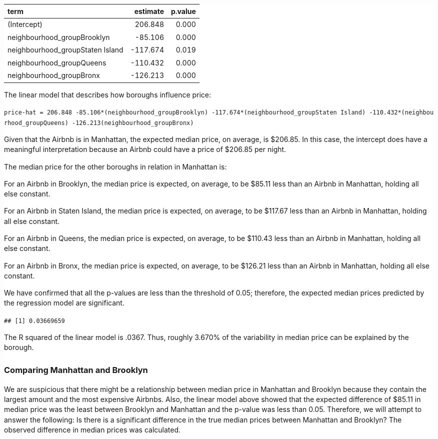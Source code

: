 | term                              |  estimate | p.value |
| :-------------------------------- | --------: | ------: |
| (Intercept)                       |   206.848 |   0.000 |
| neighbourhood\_groupBrooklyn      |  \-85.106 |   0.000 |
| neighbourhood\_groupStaten Island | \-117.674 |   0.019 |
| neighbourhood\_groupQueens        | \-110.432 |   0.000 |
| neighbourhood\_groupBronx         | \-126.213 |   0.000 |

The linear model that describes how boroughs influence price:

`price-hat = 206.848 -85.106*(neighbourhood_groupBrooklyn)
-117.674*(neighbourhood_groupStaten Island)
-110.432*(neighbourhood_groupQueens) -126.213(neighbourhood_groupBronx)`

Given that the Airbnb is in Manhattan, the expected median price, on
average, is $206.85. In this case, the intercept does have a meaningful
interpretation because an Airbnb could have a price of $206.85 per
night.

The median price for the other boroughs in relation in Manhattan is:

For an Airbnb in Brooklyn, the median price is expected, on average, to
be $85.11 less than an Airbnb in Manhattan, holding all else constant.

For an Airbnb in Staten Island, the median price is expected, on
average, to be $117.67 less than an Airbnb in Manhattan, holding all
else constant.

For an Airbnb in Queens, the median price is expected, on average, to be
$110.43 less than an Airbnb in Manhattan, holding all else constant.

For an Airbnb in Bronx, the median price is expected, on average, to be
$126.21 less than an Airbnb in Manhattan, holding all else constant.

We have confirmed that all the p-values are less than the threshold of
0.05; therefore, the expected median prices predicted by the regression
model are significant.

    ## [1] 0.03669659

The R squared of the linear model is .0367. Thus, roughly 3.670% of the
variability in median price can be explained by the borough.

### Comparing Manhattan and Brooklyn

We are suspicious that there might be a relationship between median
price in Manhattan and Brooklyn because they contain the largest amount
and the most expensive Airbnbs. Also, the linear model above showed that
the expected difference of $85.11 in median price was the least between
Brooklyn and Manhattan and the p-value was less than 0.05. Therefore, we
will attempt to answer the following: Is there is a significant
difference in the true median prices between Manhattan and Brooklyn? The
observed difference in median prices was calculated.
